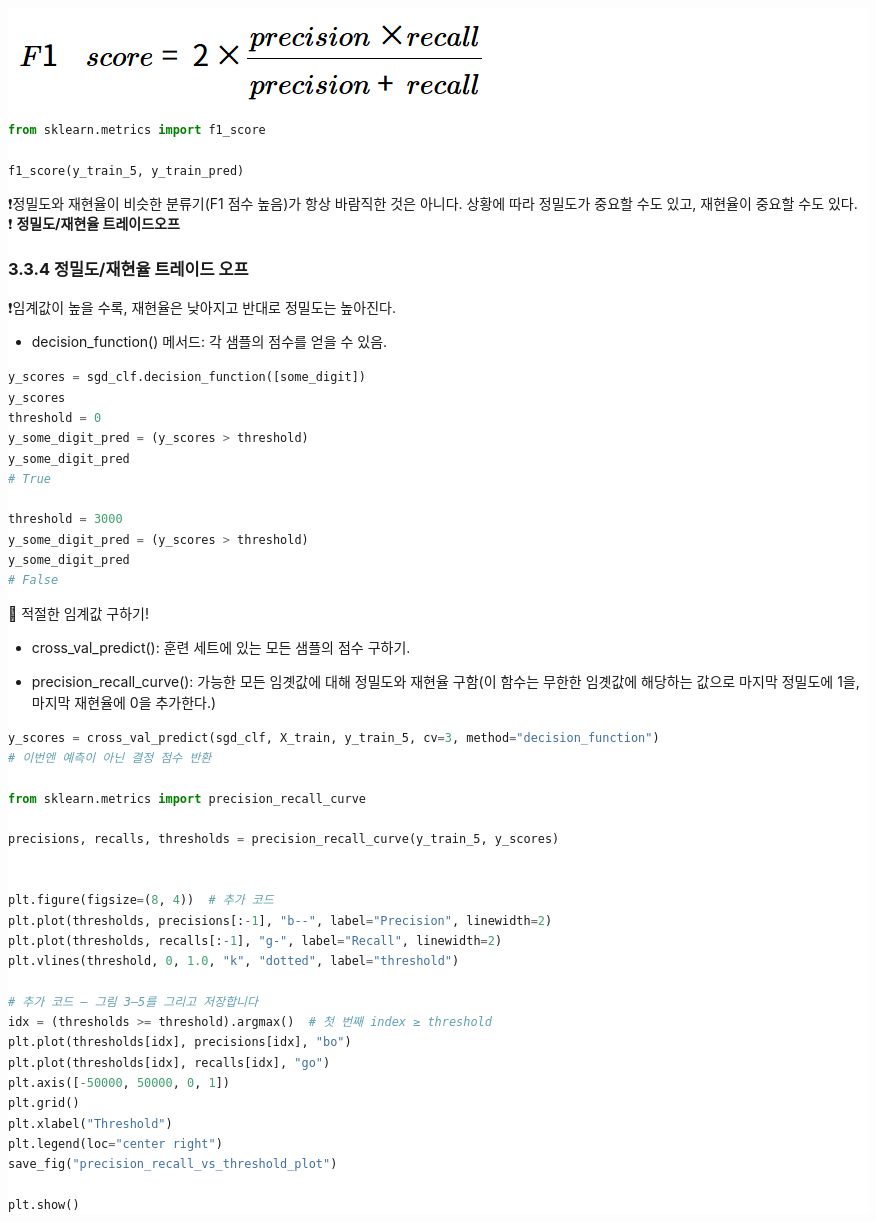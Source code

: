 ![alt text](/assets/img_20250311/image-2.png)

```py
from sklearn.metrics import f1_score

f1_score(y_train_5, y_train_pred)
```

❗정밀도와 재현율이 비슷한 분류기(F1 점수 높음)가 항상 바람직한 것은 아니다. 상황에 따라 정밀도가 중요할 수도 있고, 재현율이 중요할 수도 있다.<br>
❗ **정밀도/재현율 트레이드오프**

### 3.3.4 정밀도/재현율 트레이드 오프

❗임계값이 높을 수록, 재현율은 낮아지고 반대로 정밀도는 높아진다.

- decision_function() 메서드: 각 샘플의 점수를 얻을 수 있음.

```py
y_scores = sgd_clf.decision_function([some_digit])
y_scores
threshold = 0
y_some_digit_pred = (y_scores > threshold)
y_some_digit_pred
# True

threshold = 3000
y_some_digit_pred = (y_scores > threshold)
y_some_digit_pred
# False
```

🔖 적절한 임계값 구하기!

- cross_val_predict(): 훈련 세트에 있는 모든 샘플의 점수 구하기.

- precision_recall_curve(): 가능한 모든 임곗값에 대해 정밀도와 재현율 구함(이 함수는 무한한 임곗값에 해당하는 값으로 마지막 정밀도에 1을, 마지막 재현율에 0을 추가한다.)

```py
y_scores = cross_val_predict(sgd_clf, X_train, y_train_5, cv=3, method="decision_function")
# 이번엔 예측이 아닌 결정 점수 반환

from sklearn.metrics import precision_recall_curve

precisions, recalls, thresholds = precision_recall_curve(y_train_5, y_scores)


plt.figure(figsize=(8, 4))  # 추가 코드
plt.plot(thresholds, precisions[:-1], "b--", label="Precision", linewidth=2)
plt.plot(thresholds, recalls[:-1], "g-", label="Recall", linewidth=2)
plt.vlines(threshold, 0, 1.0, "k", "dotted", label="threshold")

# 추가 코드 – 그림 3–5를 그리고 저장합니다
idx = (thresholds >= threshold).argmax()  # 첫 번째 index ≥ threshold
plt.plot(thresholds[idx], precisions[idx], "bo")
plt.plot(thresholds[idx], recalls[idx], "go")
plt.axis([-50000, 50000, 0, 1])
plt.grid()
plt.xlabel("Threshold")
plt.legend(loc="center right")
save_fig("precision_recall_vs_threshold_plot")

plt.show()
```
